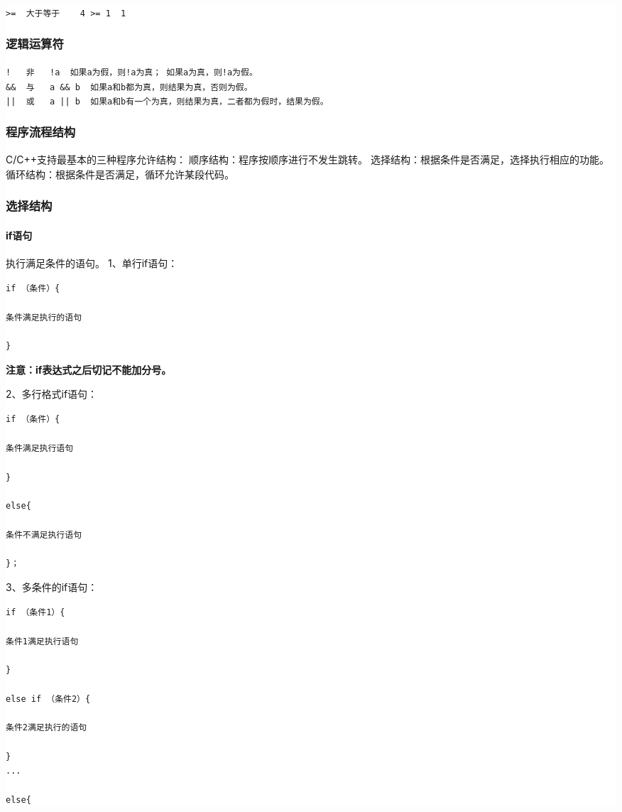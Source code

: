 ```
>=	大于等于	4 >= 1	1
```

### 逻辑运算符 ###

```
!	非	!a	如果a为假，则!a为真； 如果a为真，则!a为假。
&&	与	a && b	如果a和b都为真，则结果为真，否则为假。
||	或	a || b	如果a和b有一个为真，则结果为真，二者都为假时，结果为假。
```

### 程序流程结构 ###

C/C++支持最基本的三种程序允许结构：
顺序结构：程序按顺序进行不发生跳转。
选择结构：根据条件是否满足，选择执行相应的功能。
循环结构：根据条件是否满足，循环允许某段代码。

### 选择结构 ###
#### if语句 ####
执行满足条件的语句。
1、单行if语句：

```
if （条件）{

条件满足执行的语句

}
```

**注意：if表达式之后切记不能加分号。**

2、多行格式if语句：

```
if （条件）{

条件满足执行语句

}

else{

条件不满足执行语句

}；
```

3、多条件的if语句：

```
if （条件1）{

条件1满足执行语句

}

else if （条件2）{

条件2满足执行的语句

}
...

else{

```